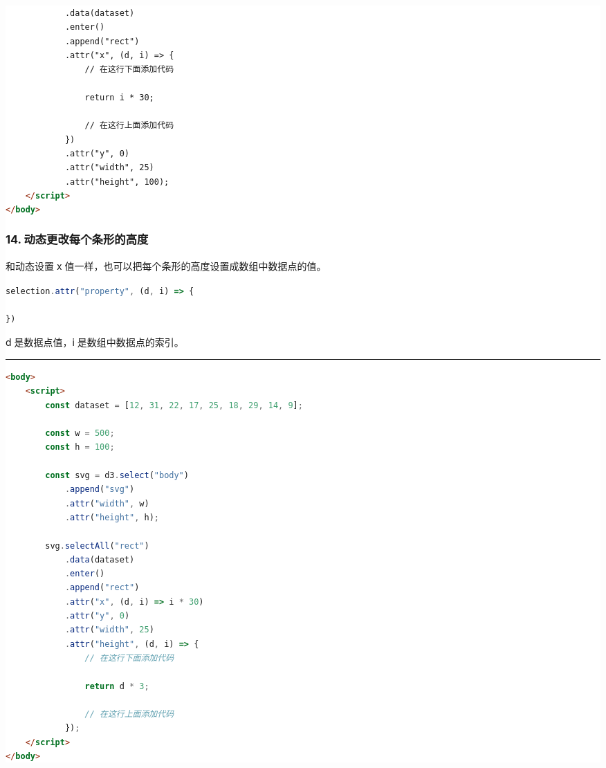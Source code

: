 ```html
            .data(dataset)
            .enter()
            .append("rect")
            .attr("x", (d, i) => {
                // 在这行下面添加代码

                return i * 30;

                // 在这行上面添加代码
            })
            .attr("y", 0)
            .attr("width", 25)
            .attr("height", 100);
    </script>
</body>
```

### 14. 动态更改每个条形的高度

和动态设置 x 值一样，也可以把每个条形的高度设置成数组中数据点的值。

```js
selection.attr("property", (d, i) => {

})
```

d 是数据点值，i 是数组中数据点的索引。

--------------------------------

```html
<body>
    <script>
        const dataset = [12, 31, 22, 17, 25, 18, 29, 14, 9];

        const w = 500;
        const h = 100;

        const svg = d3.select("body")
            .append("svg")
            .attr("width", w)
            .attr("height", h);

        svg.selectAll("rect")
            .data(dataset)
            .enter()
            .append("rect")
            .attr("x", (d, i) => i * 30)
            .attr("y", 0)
            .attr("width", 25)
            .attr("height", (d, i) => {
                // 在这行下面添加代码

                return d * 3;

                // 在这行上面添加代码
            });
    </script>
</body>
```
